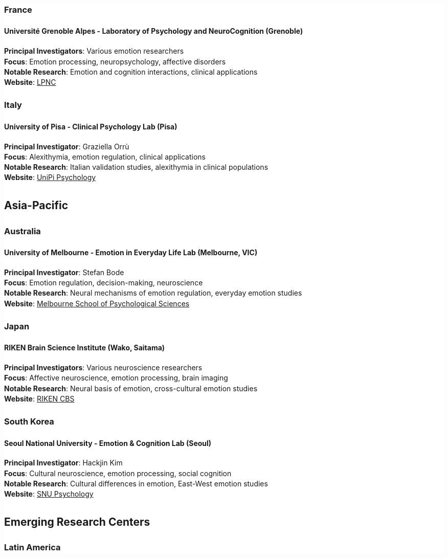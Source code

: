 ### France

#### Université Grenoble Alpes - Laboratory of Psychology and NeuroCognition (Grenoble)
**Principal Investigators**: Various emotion researchers  
**Focus**: Emotion processing, neuropsychology, affective disorders  
**Notable Research**: Emotion and cognition interactions, clinical applications  
**Website**: [LPNC](https://lpnc.univ-grenoble-alpes.fr/)

### Italy

#### University of Pisa - Clinical Psychology Lab (Pisa)
**Principal Investigator**: Graziella Orrù  
**Focus**: Alexithymia, emotion regulation, clinical applications  
**Notable Research**: Italian validation studies, alexithymia in clinical populations  
**Website**: [UniPi Psychology](https://www.psico.unipi.it/)

## Asia-Pacific

### Australia

#### University of Melbourne - Emotion in Everyday Life Lab (Melbourne, VIC)
**Principal Investigator**: Stefan Bode  
**Focus**: Emotion regulation, decision-making, neuroscience  
**Notable Research**: Neural mechanisms of emotion regulation, everyday emotion studies  
**Website**: [Melbourne School of Psychological Sciences](https://psychologicalsciences.unimelb.edu.au/)

### Japan

#### RIKEN Brain Science Institute (Wako, Saitama)
**Principal Investigators**: Various neuroscience researchers  
**Focus**: Affective neuroscience, emotion processing, brain imaging  
**Notable Research**: Neural basis of emotion, cross-cultural emotion studies  
**Website**: [RIKEN CBS](https://www.riken.jp/en/research/labs/cbs/)

### South Korea

#### Seoul National University - Emotion & Cognition Lab (Seoul)
**Principal Investigator**: Hackjin Kim  
**Focus**: Cultural neuroscience, emotion processing, social cognition  
**Notable Research**: Cultural differences in emotion, East-West emotion studies  
**Website**: [SNU Psychology](https://psychology.snu.ac.kr/)

## Emerging Research Centers

### Latin America
